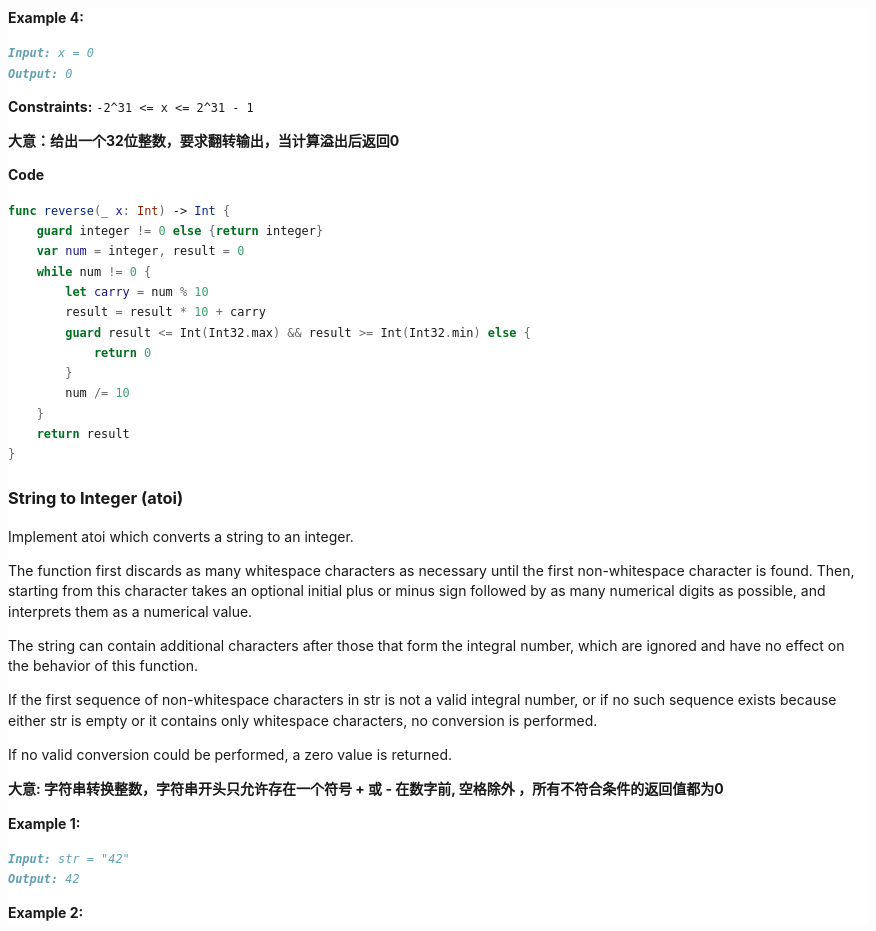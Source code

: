 **Example 4:**

```Markdown
Input: x = 0
Output: 0
```

**Constraints:**
`-2^31 <= x <= 2^31 - 1`

**大意：给出一个32位整数，要求翻转输出，当计算溢出后返回0**

**Code**

```Swift
func reverse(_ x: Int) -> Int {
    guard integer != 0 else {return integer}
    var num = integer, result = 0
    while num != 0 {
        let carry = num % 10
        result = result * 10 + carry
        guard result <= Int(Int32.max) && result >= Int(Int32.min) else {
            return 0
        }
        num /= 10
    }
    return result
}
```

### String to Integer (atoi)

Implement atoi which converts a string to an integer.

The function first discards as many whitespace characters as necessary until the first non-whitespace character is found. Then, starting from this character takes an optional initial plus or minus sign followed by as many numerical digits as possible, and interprets them as a numerical value.

The string can contain additional characters after those that form the integral number, which are ignored and have no effect on the behavior of this function.
 
If the first sequence of non-whitespace characters in str is not a valid integral number, or if no such sequence exists because either str is empty or it contains only whitespace characters, no conversion is performed.

If no valid conversion could be performed, a zero value is returned.

**大意: 字符串转换整数，字符串开头只允许存在一个符号 + 或 - 在数字前, 空格除外 ，所有不符合条件的返回值都为0**

**Example 1:**

```Markdown
Input: str = "42"
Output: 42
```


**Example 2:**

